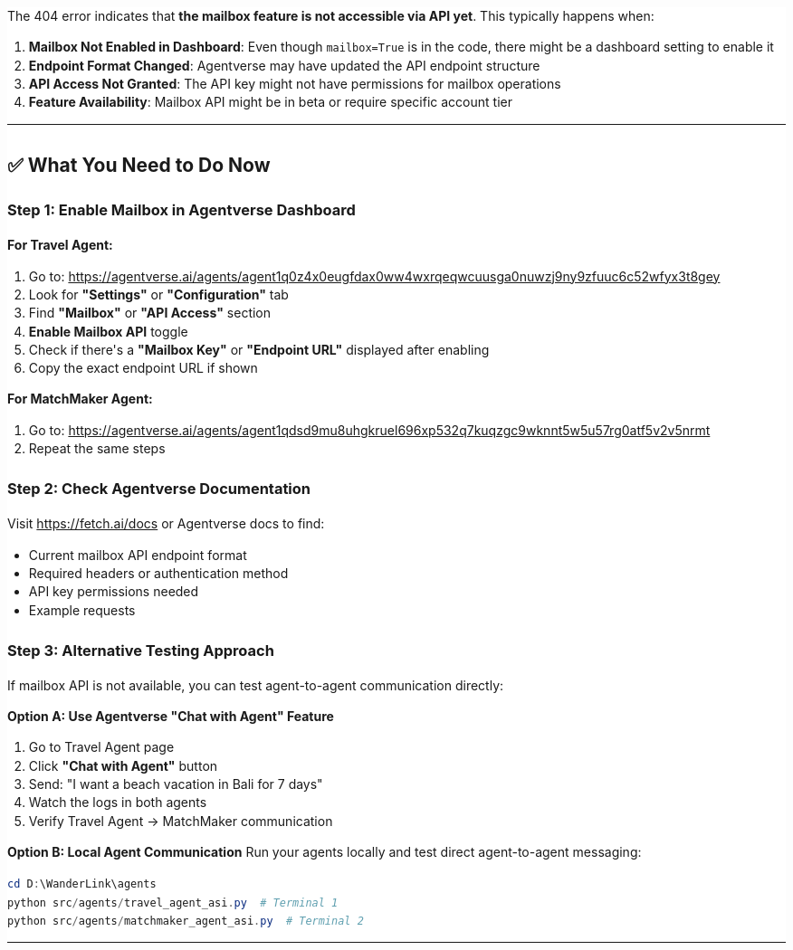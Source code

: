 The 404 error indicates that **the mailbox feature is not accessible via API yet**. This typically happens when:

1. **Mailbox Not Enabled in Dashboard**: Even though `mailbox=True` is in the code, there might be a dashboard setting to enable it
2. **Endpoint Format Changed**: Agentverse may have updated the API endpoint structure
3. **API Access Not Granted**: The API key might not have permissions for mailbox operations
4. **Feature Availability**: Mailbox API might be in beta or require specific account tier

---

## ✅ What You Need to Do Now

### Step 1: Enable Mailbox in Agentverse Dashboard

**For Travel Agent:**
1. Go to: https://agentverse.ai/agents/agent1q0z4x0eugfdax0ww4wxrqeqwcuusga0nuwzj9ny9zfuuc6c52wfyx3t8gey
2. Look for **"Settings"** or **"Configuration"** tab
3. Find **"Mailbox"** or **"API Access"** section
4. **Enable Mailbox API** toggle
5. Check if there's a **"Mailbox Key"** or **"Endpoint URL"** displayed after enabling
6. Copy the exact endpoint URL if shown

**For MatchMaker Agent:**
1. Go to: https://agentverse.ai/agents/agent1qdsd9mu8uhgkruel696xp532q7kuqzgc9wknnt5w5u57rg0atf5v2v5nrmt
2. Repeat the same steps

### Step 2: Check Agentverse Documentation

Visit https://fetch.ai/docs or Agentverse docs to find:
- Current mailbox API endpoint format
- Required headers or authentication method
- API key permissions needed
- Example requests

### Step 3: Alternative Testing Approach

If mailbox API is not available, you can test agent-to-agent communication directly:

**Option A: Use Agentverse "Chat with Agent" Feature**
1. Go to Travel Agent page
2. Click **"Chat with Agent"** button
3. Send: "I want a beach vacation in Bali for 7 days"
4. Watch the logs in both agents
5. Verify Travel Agent → MatchMaker communication

**Option B: Local Agent Communication**
Run your agents locally and test direct agent-to-agent messaging:
```powershell
cd D:\WanderLink\agents
python src/agents/travel_agent_asi.py  # Terminal 1
python src/agents/matchmaker_agent_asi.py  # Terminal 2
```

---